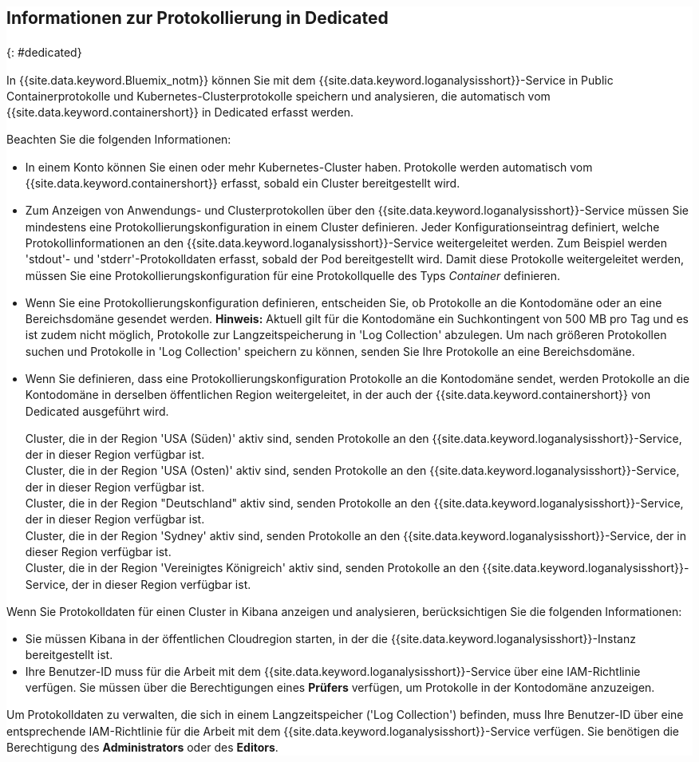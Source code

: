    



## Informationen zur Protokollierung in Dedicated
{: #dedicated}

In {{site.data.keyword.Bluemix_notm}} können Sie mit dem {{site.data.keyword.loganalysisshort}}-Service in Public Containerprotokolle und Kubernetes-Clusterprotokolle speichern und analysieren, die automatisch vom {{site.data.keyword.containershort}} in Dedicated erfasst werden.

Beachten Sie die folgenden Informationen:

* In einem Konto können Sie einen oder mehr Kubernetes-Cluster haben. Protokolle werden automatisch vom {{site.data.keyword.containershort}} erfasst, sobald ein Cluster bereitgestellt wird. 
* Zum Anzeigen von Anwendungs- und Clusterprotokollen über den {{site.data.keyword.loganalysisshort}}-Service müssen Sie mindestens eine Protokollierungskonfiguration in einem Cluster definieren. Jeder Konfigurationseintrag definiert, welche Protokollinformationen an den {{site.data.keyword.loganalysisshort}}-Service weitergeleitet werden. Zum Beispiel werden 'stdout'- und 'stderr'-Protokolldaten erfasst, sobald der Pod bereitgestellt wird. Damit diese Protokolle weitergeleitet werden, müssen Sie eine Protokollierungskonfiguration für eine Protokollquelle des Typs *Container* definieren.
* Wenn Sie eine Protokollierungskonfiguration definieren, entscheiden Sie, ob Protokolle an die Kontodomäne oder an eine Bereichsdomäne gesendet werden. **Hinweis:** Aktuell gilt für die Kontodomäne ein Suchkontingent von 500 MB pro Tag und es ist zudem nicht möglich, Protokolle zur Langzeitspeicherung in 'Log Collection' abzulegen. Um nach größeren Protokollen suchen und Protokolle in 'Log Collection' speichern zu können, senden Sie Ihre Protokolle an eine Bereichsdomäne.
* Wenn Sie definieren, dass eine Protokollierungskonfiguration Protokolle an die Kontodomäne sendet, werden Protokolle an die Kontodomäne in derselben öffentlichen Region weitergeleitet, in der auch der {{site.data.keyword.containershort}} von Dedicated ausgeführt wird.

    Cluster, die in der Region 'USA (Süden)' aktiv sind, senden Protokolle an den {{site.data.keyword.loganalysisshort}}-Service, der in dieser Region verfügbar ist.</br>
    Cluster, die in der Region 'USA (Osten)' aktiv sind, senden Protokolle an den {{site.data.keyword.loganalysisshort}}-Service, der in dieser Region verfügbar ist. </br>
    Cluster, die in der Region "Deutschland" aktiv sind, senden Protokolle an den {{site.data.keyword.loganalysisshort}}-Service, der in dieser Region verfügbar ist. </br>
    Cluster, die in der Region 'Sydney' aktiv sind, senden Protokolle an den {{site.data.keyword.loganalysisshort}}-Service, der in dieser Region verfügbar ist. </br>
    Cluster, die in der Region 'Vereinigtes Königreich' aktiv sind, senden Protokolle an den {{site.data.keyword.loganalysisshort}}-Service, der in dieser Region verfügbar ist.


Wenn Sie Protokolldaten für einen Cluster in Kibana anzeigen und analysieren, berücksichtigen Sie die folgenden Informationen:

* Sie müssen Kibana in der öffentlichen Cloudregion starten, in der die {{site.data.keyword.loganalysisshort}}-Instanz bereitgestellt ist. 
* Ihre Benutzer-ID muss für die Arbeit mit dem {{site.data.keyword.loganalysisshort}}-Service über eine IAM-Richtlinie verfügen. Sie müssen über die Berechtigungen eines **Prüfers** verfügen, um Protokolle in der Kontodomäne anzuzeigen.  

Um Protokolldaten zu verwalten, die sich in einem Langzeitspeicher ('Log Collection') befinden, muss Ihre Benutzer-ID über eine entsprechende IAM-Richtlinie für die Arbeit mit dem {{site.data.keyword.loganalysisshort}}-Service verfügen. Sie benötigen die Berechtigung des **Administrators** oder des **Editors**.  
